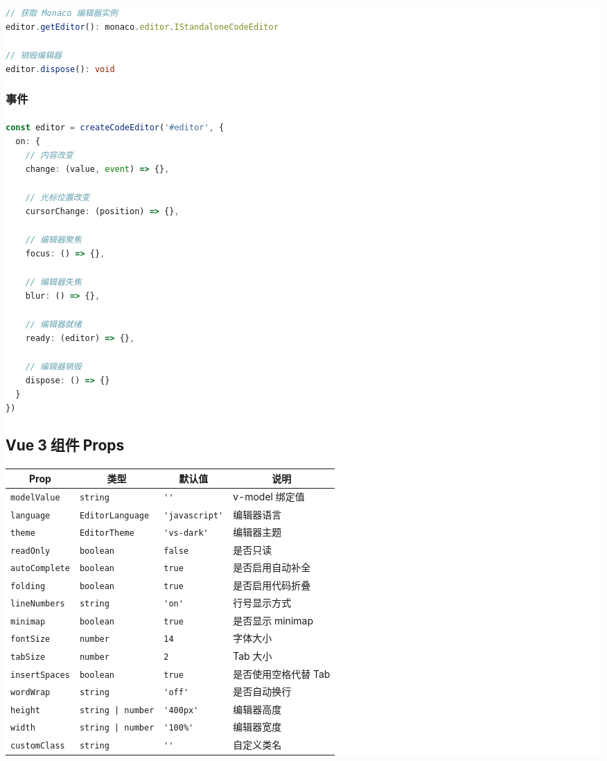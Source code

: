 ```typescript
// 获取 Monaco 编辑器实例
editor.getEditor(): monaco.editor.IStandaloneCodeEditor

// 销毁编辑器
editor.dispose(): void
```

### 事件

```typescript
const editor = createCodeEditor('#editor', {
  on: {
    // 内容改变
    change: (value, event) => {},

    // 光标位置改变
    cursorChange: (position) => {},

    // 编辑器聚焦
    focus: () => {},

    // 编辑器失焦
    blur: () => {},

    // 编辑器就绪
    ready: (editor) => {},

    // 编辑器销毁
    dispose: () => {}
  }
})
```

## Vue 3 组件 Props

| Prop | 类型 | 默认值 | 说明 |
|------|------|--------|------|
| `modelValue` | `string` | `''` | v-model 绑定值 |
| `language` | `EditorLanguage` | `'javascript'` | 编辑器语言 |
| `theme` | `EditorTheme` | `'vs-dark'` | 编辑器主题 |
| `readOnly` | `boolean` | `false` | 是否只读 |
| `autoComplete` | `boolean` | `true` | 是否启用自动补全 |
| `folding` | `boolean` | `true` | 是否启用代码折叠 |
| `lineNumbers` | `string` | `'on'` | 行号显示方式 |
| `minimap` | `boolean` | `true` | 是否显示 minimap |
| `fontSize` | `number` | `14` | 字体大小 |
| `tabSize` | `number` | `2` | Tab 大小 |
| `insertSpaces` | `boolean` | `true` | 是否使用空格代替 Tab |
| `wordWrap` | `string` | `'off'` | 是否自动换行 |
| `height` | `string \| number` | `'400px'` | 编辑器高度 |
| `width` | `string \| number` | `'100%'` | 编辑器宽度 |
| `customClass` | `string` | `''` | 自定义类名 |
